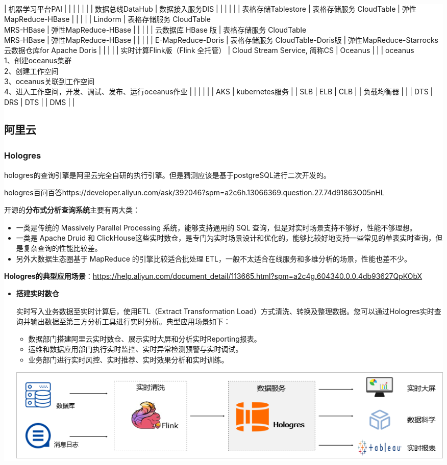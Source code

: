 | 机器学习平台PAI                 |                                       |                                                              |          |                                                             |                                                              |
| 数据总线DataHub                 | 数据接入服务DIS                       |                                                              |          |                                                             |                                                              |
| 表格存储Tablestore              | 表格存储服务 CloudTable               | 弹性MapReduce-HBase                                          |          |                                                             |                                                              |
| Lindorm                         | 表格存储服务 CloudTable</br>MRS-HBase | 弹性MapReduce-HBase                                          |          |                                                             |                                                              |
| 云数据库 HBase 版               | 表格存储服务 CloudTable</br>MRS-HBase | 弹性MapReduce-HBase                                          |          |                                                             |                                                              |
| E-MapReduce-Doris               | 表格存储服务 CloudTable-Doris版       | 弹性MapReduce-Starrocks</br>云数据仓库for Apache Doris       |          |                                                             |                                                              |
| 实时计算Flink版（Flink 全托管） | Cloud Stream Service, 简称CS          | Oceanus                                                      |          |                                                             | oceanus<br/>1、创建oceanus集群<br/>2、创建工作空间<br/>3、oceanus关联到工作空间<br/>4、进入工作空间，开发、调试、发布、运行oceanus作业 |
|                                 |                                       |                                                              |          | AKS                                                         | kubernetes服务                                               |
| SLB                             | ELB                                   | CLB                                                          |          | 负载均衡器                                                  |                                                              |
| DTS                             | DRS                                   | DTS                                                          |          | DMS                                                         |                                                              |

## 阿里云

### Hologres

hologres的查询引擎是阿里云完全自研的执行引擎。但是猜测应该是基于postgreSQL进行二次开发的。

hologres百问百答https://developer.aliyun.com/ask/392046?spm=a2c6h.13066369.question.27.74d91863O05nHL

开源的**分布式分析查询系统**主要有两大类：

- 一类是传统的 Massively Parallel Processing 系统，能够支持通用的 SQL 查询，但是对实时场景支持不够好，性能不够理想。
- 一类是 Apache Druid 和 ClickHouse这些实时数仓，是专门为实时场景设计和优化的，能够比较好地支持一些常见的单表实时查询，但是复杂查询的性能比较差。
- 另外大数据生态圈基于 MapReduce 的引擎比较适合批处理 ETL，一般不太适合在线服务和多维分析的场景，性能也差不少。

**Hologres的典型应用场景**：https://help.aliyun.com/document_detail/113665.html?spm=a2c4g.604340.0.0.4db93627QpKObX

- **搭建实时数仓**

  实时写入业务数据至实时计算后，使用ETL（Extract Transformation Load）方式清洗、转换及整理数据。您可以通过Hologres实时查询并输出数据至第三方分析工具进行实时分析。典型应用场景如下：

  - 数据部门搭建阿里云实时数仓、展示实时大屏和分析实时Reporting报表。
  - 运维和数据应用部门执行实时监控、实时异常检测预警与实时调试。
  - 业务部门进行实时风控、实时推荐、实时效果分析和实时训练。

  ![实时](overview.assets/p66688.png)
